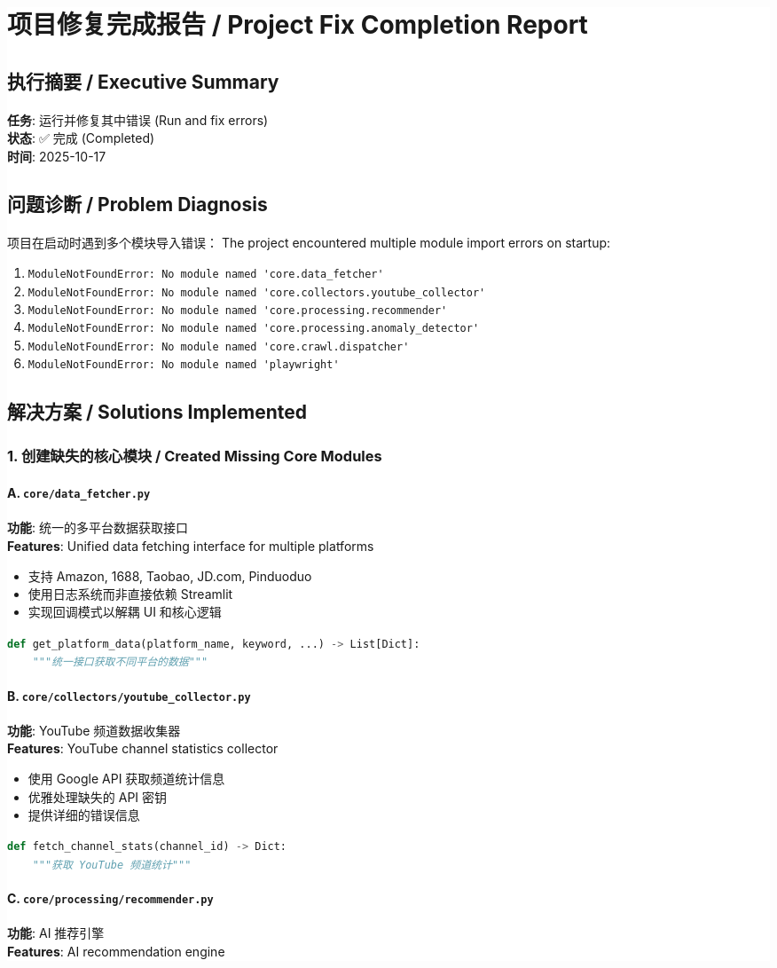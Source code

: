 # 项目修复完成报告 / Project Fix Completion Report

## 执行摘要 / Executive Summary

**任务**: 运行并修复其中错误 (Run and fix errors)  
**状态**: ✅ 完成 (Completed)  
**时间**: 2025-10-17

## 问题诊断 / Problem Diagnosis

项目在启动时遇到多个模块导入错误：
The project encountered multiple module import errors on startup:

1. `ModuleNotFoundError: No module named 'core.data_fetcher'`
2. `ModuleNotFoundError: No module named 'core.collectors.youtube_collector'`
3. `ModuleNotFoundError: No module named 'core.processing.recommender'`
4. `ModuleNotFoundError: No module named 'core.processing.anomaly_detector'`
5. `ModuleNotFoundError: No module named 'core.crawl.dispatcher'`
6. `ModuleNotFoundError: No module named 'playwright'`

## 解决方案 / Solutions Implemented

### 1. 创建缺失的核心模块 / Created Missing Core Modules

#### A. `core/data_fetcher.py`
**功能**: 统一的多平台数据获取接口  
**Features**: Unified data fetching interface for multiple platforms

- 支持 Amazon, 1688, Taobao, JD.com, Pinduoduo
- 使用日志系统而非直接依赖 Streamlit
- 实现回调模式以解耦 UI 和核心逻辑

```python
def get_platform_data(platform_name, keyword, ...) -> List[Dict]:
    """统一接口获取不同平台的数据"""
```

#### B. `core/collectors/youtube_collector.py`
**功能**: YouTube 频道数据收集器  
**Features**: YouTube channel statistics collector

- 使用 Google API 获取频道统计信息
- 优雅处理缺失的 API 密钥
- 提供详细的错误信息

```python
def fetch_channel_stats(channel_id) -> Dict:
    """获取 YouTube 频道统计"""
```

#### C. `core/processing/recommender.py`
**功能**: AI 推荐引擎  
**Features**: AI recommendation engine
